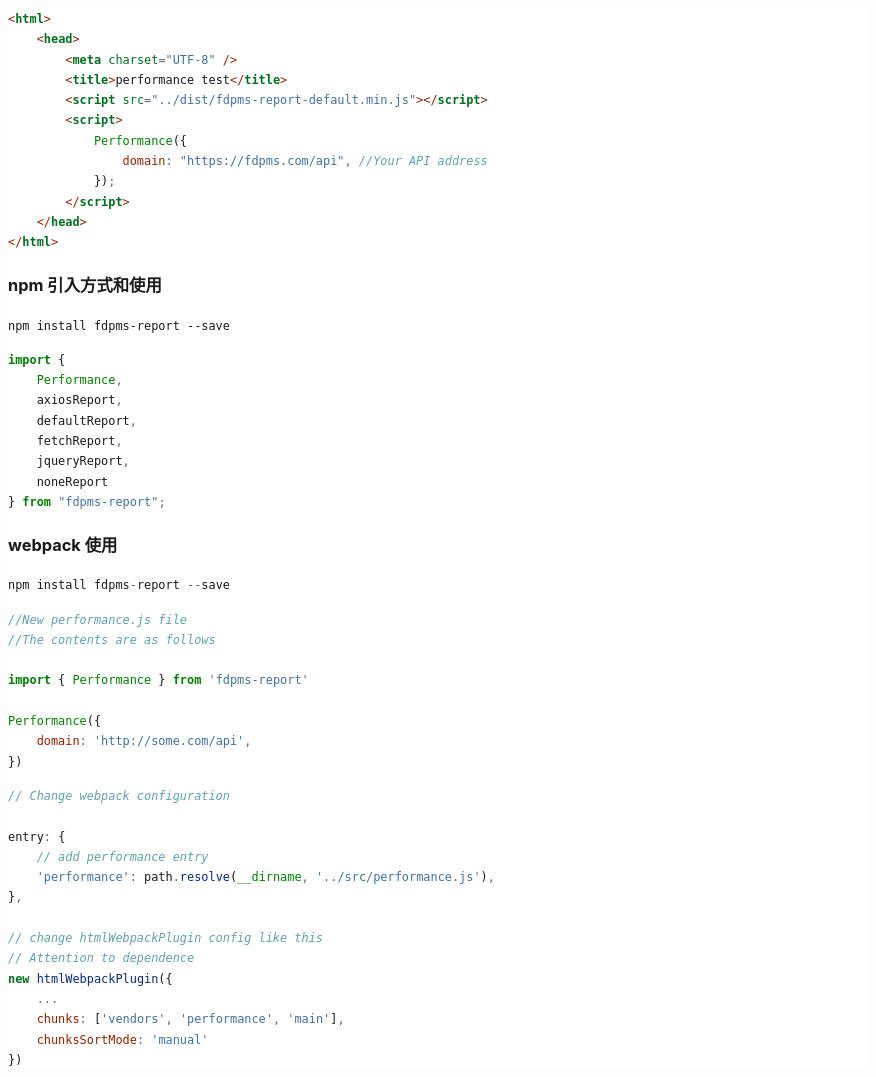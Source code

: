 ```html
<html>
    <head>
        <meta charset="UTF-8" />
        <title>performance test</title>
        <script src="../dist/fdpms-report-default.min.js"></script>
        <script>
            Performance({
                domain: "https://fdpms.com/api", //Your API address
            });
        </script>
    </head>
</html>
```

### npm 引入方式和使用

```shell
npm install fdpms-report --save
```

```js
import {
    Performance,
    axiosReport,
    defaultReport,
    fetchReport,
    jqueryReport,
    noneReport
} from "fdpms-report";

```

### webpack 使用

```js
npm install fdpms-report --save
```

```js
//New performance.js file
//The contents are as follows

import { Performance } from 'fdpms-report'

Performance({
    domain: 'http://some.com/api',
})
```

```js
// Change webpack configuration

entry: {
    // add performance entry
    'performance': path.resolve(__dirname, '../src/performance.js'),
},

// change htmlWebpackPlugin config like this
// Attention to dependence
new htmlWebpackPlugin({
    ...
    chunks: ['vendors', 'performance', 'main'],
    chunksSortMode: 'manual'
})
```
